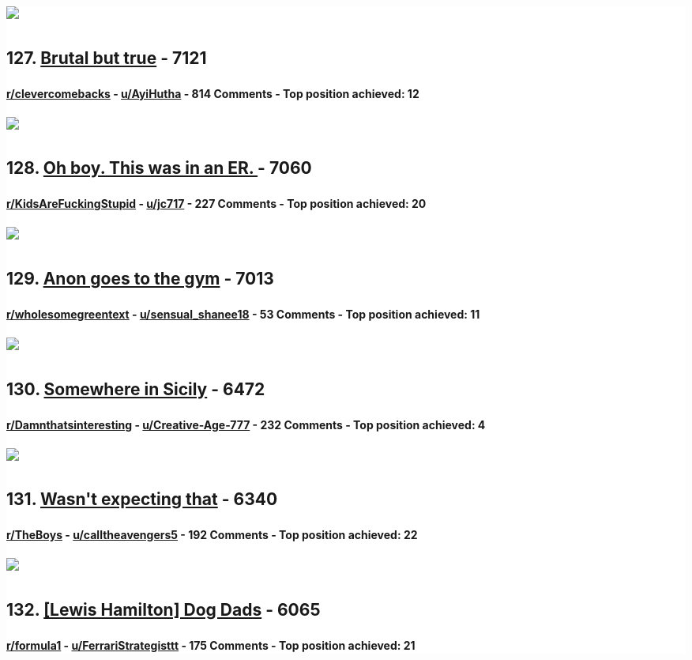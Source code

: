 <a href="https://www.theverge.com/24188365/chevron-scotus-net-neutrality-dmca-visa-fcc-ftc-epa/"><img src="https://b.thumbs.redditmedia.com/LrCoE3TYH5zn6wBu27jS-G5uwvKJqUDSF7cdYq5XRCs.jpg"></img></a>

## 127. [Brutal but true](http://reddit.com/r/clevercomebacks/comments/1e4sr7o/brutal_but_true/) - 7121
#### [r/clevercomebacks](http://reddit.com/r/clevercomebacks) - [u/AyiHutha](http://reddit.com/u/AyiHutha) - 814 Comments - Top position achieved: 12

<a href="https://i.redd.it/sr15ujwmnwcd1.png"><img src="https://b.thumbs.redditmedia.com/gLPYJNnGOLziAczrZXeJCoNhJYAcQNMU7oS7h9J9VjQ.jpg"></img></a>

## 128. [Oh boy. This was in an ER. ](http://reddit.com/r/KidsAreFuckingStupid/comments/1e4qodu/oh_boy_this_was_in_an_er/) - 7060
#### [r/KidsAreFuckingStupid](http://reddit.com/r/KidsAreFuckingStupid) - [u/jc717](http://reddit.com/u/jc717) - 227 Comments - Top position achieved: 20

<a href="https://i.redd.it/enkifjdq9wcd1.jpeg"><img src="https://a.thumbs.redditmedia.com/WFJX3QwxfQNIhUMDNumnhyiUFWf5pD91cemWzBanRb8.jpg"></img></a>

## 129. [Anon goes to the gym](http://reddit.com/r/wholesomegreentext/comments/1e4j75v/anon_goes_to_the_gym/) - 7013
#### [r/wholesomegreentext](http://reddit.com/r/wholesomegreentext) - [u/sensual_shanee18](http://reddit.com/u/sensual_shanee18) - 53 Comments - Top position achieved: 11

<a href="https://i.redd.it/retfimjv9ucd1.png"><img src="https://a.thumbs.redditmedia.com/ODY0oe1AESZsHdz94FCSL_HxEw57MQVUDdnbsPZYbi4.jpg"></img></a>

## 130. [Somewhere in Sicily](http://reddit.com/r/Damnthatsinteresting/comments/1e4jylq/somewhere_in_sicily/) - 6472
#### [r/Damnthatsinteresting](http://reddit.com/r/Damnthatsinteresting) - [u/Creative-Age-777](http://reddit.com/u/Creative-Age-777) - 232 Comments - Top position achieved: 4

<a href="https://v.redd.it/pzniz2huiucd1"><img src="https://external-preview.redd.it/ZWs5NG81aHVpdWNkMTCBJOLwT5Nvzqn2BgbvzCTEPIkKoqgihti1HY4lRO90.png?width=140&amp;height=140&amp;crop=140:140,smart&amp;format=jpg&amp;v=enabled&amp;lthumb=true&amp;s=0a711bc6cce7396d133ef2f0ec7ff1a6c93379f5"></img></a>

## 131. [Wasn't expecting that](http://reddit.com/r/TheBoys/comments/1e4tm5h/wasnt_expecting_that/) - 6340
#### [r/TheBoys](http://reddit.com/r/TheBoys) - [u/calltheavengers5](http://reddit.com/u/calltheavengers5) - 192 Comments - Top position achieved: 22

<a href="https://i.redd.it/7o05h07puwcd1.png"><img src="spoiler"></img></a>

## 132. [[Lewis Hamilton] Dog Dads](http://reddit.com/r/formula1/comments/1e4s3rh/lewis_hamilton_dog_dads/) - 6065
#### [r/formula1](http://reddit.com/r/formula1) - [u/FerrariStrategisttt](http://reddit.com/u/FerrariStrategisttt) - 175 Comments - Top position achieved: 21
